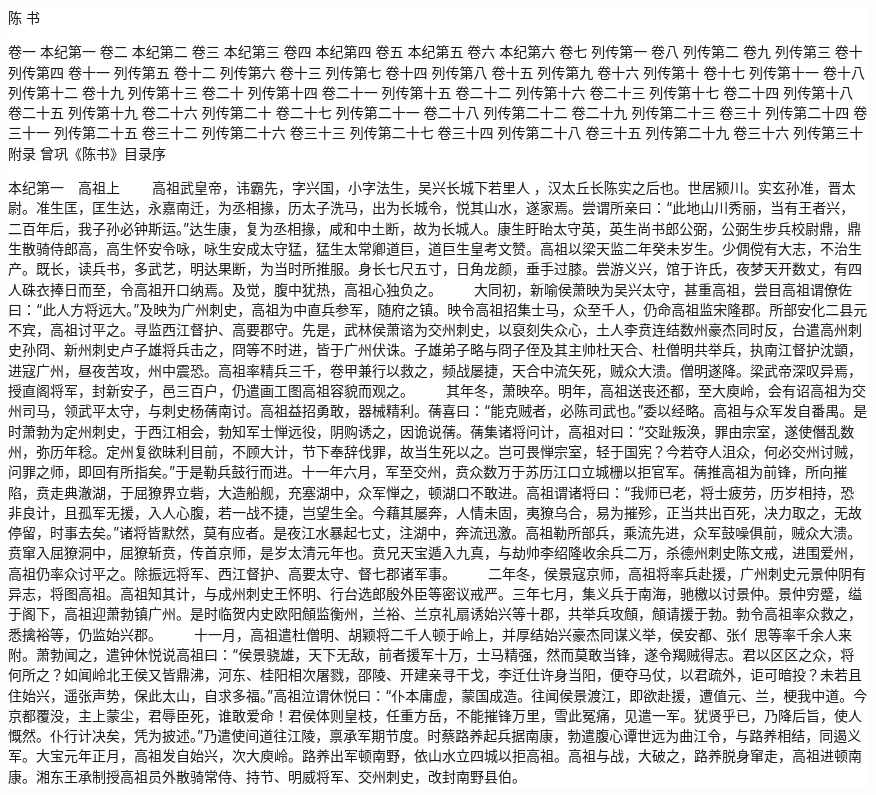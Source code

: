 陈  书

卷一 本纪第一
卷二 本纪第二
卷三 本纪第三
卷四 本纪第四
卷五 本纪第五
卷六 本纪第六
卷七 列传第一
卷八 列传第二
卷九 列传第三
卷十 列传第四
卷十一 列传第五
卷十二 列传第六
卷十三 列传第七
卷十四 列传第八
卷十五 列传第九
卷十六 列传第十
卷十七 列传第十一
卷十八 列传第十二
卷十九 列传第十三
卷二十 列传第十四
卷二十一 列传第十五
卷二十二 列传第十六
卷二十三 列传第十七
卷二十四 列传第十八
卷二十五 列传第十九
卷二十六 列传第二十
卷二十七 列传第二十一
卷二十八 列传第二十二
卷二十九 列传第二十三
卷三十 列传第二十四
卷三十一 列传第二十五
卷三十二 列传第二十六
卷三十三 列传第二十七
卷三十四 列传第二十八
卷三十五 列传第二十九
卷三十六 列传第三十
附录 曾巩《陈书》目录序



本纪第一　高祖上 
　　高祖武皇帝，讳霸先，字兴国，小字法生，吴兴长城下若里人 ，汉太丘长陈实之后也。世居颍川。实玄孙准，晋太尉。准生匡，匡生达，永嘉南迁，为丞相掾，历太子洗马，出为长城令，悦其山水，遂家焉。尝谓所亲曰：“此地山川秀丽，当有王者兴，二百年后，我子孙必钟斯运。”达生康，复为丞相掾，咸和中土断，故为长城人。康生盱眙太守英，英生尚书郎公弼，公弼生步兵校尉鼎，鼎生散骑侍郎高，高生怀安令咏，咏生安成太守猛，猛生太常卿道巨，道巨生皇考文赞。高祖以梁天监二年癸未岁生。少倜傥有大志，不治生产。既长，读兵书，多武艺，明达果断，为当时所推服。身长七尺五寸，日角龙颜，垂手过膝。尝游义兴，馆于许氏，夜梦天开数丈，有四人硃衣捧日而至，令高祖开口纳焉。及觉，腹中犹热，高祖心独负之。 
　　大同初，新喻侯萧映为吴兴太守，甚重高祖，尝目高祖谓僚佐曰：“此人方将远大。”及映为广州刺史，高祖为中直兵参军，随府之镇。映令高祖招集士马，众至千人，仍命高祖监宋隆郡。所部安化二县元不宾，高祖讨平之。寻监西江督护、高要郡守。先是，武林侯萧谘为交州刺史，以裒刻失众心，土人李贲连结数州豪杰同时反，台遣高州刺史孙冏、新州刺史卢子雄将兵击之，冏等不时进，皆于广州伏诛。子雄弟子略与冏子侄及其主帅杜天合、杜僧明共举兵，执南江督护沈顗，进寇广州，昼夜苦攻，州中震恐。高祖率精兵三千，卷甲兼行以救之，频战屡捷，天合中流矢死，贼众大溃。僧明遂降。梁武帝深叹异焉，授直阁将军，封新安子，邑三百户，仍遣画工图高祖容貌而观之。 
　　其年冬，萧映卒。明年，高祖送丧还都，至大庾岭，会有诏高祖为交州司马，领武平太守，与刺史杨蒨南讨。高祖益招勇敢，器械精利。蒨喜曰：“能克贼者，必陈司武也。”委以经略。高祖与众军发自番禺。是时萧勃为定州刺史，于西江相会，勃知军士惮远役，阴购诱之，因诡说蒨。蒨集诸将问计，高祖对曰：“交趾叛涣，罪由宗室，遂使僭乱数州，弥历年稔。定州复欲昧利目前，不顾大计，节下奉辞伐罪，故当生死以之。岂可畏惮宗室，轻于国宪？今若夺人沮众，何必交州讨贼，问罪之师，即回有所指矣。”于是勒兵鼓行而进。十一年六月，军至交州，贲众数万于苏历江口立城栅以拒官军。蒨推高祖为前锋，所向摧陷，贲走典澈湖，于屈獠界立砦，大造船舰，充塞湖中，众军惮之，顿湖口不敢进。高祖谓诸将曰：“我师已老，将士疲劳，历岁相持，恐非良计，且孤军无援，入人心腹，若一战不捷，岂望生全。今藉其屡奔，人情未固，夷獠乌合，易为摧殄，正当共出百死，决力取之，无故停留，时事去矣。”诸将皆默然，莫有应者。是夜江水暴起七丈，注湖中，奔流迅激。高祖勒所部兵，乘流先进，众军鼓噪俱前，贼众大溃。贲窜入屈獠洞中，屈獠斩贲，传首京师，是岁太清元年也。贲兄天宝遁入九真，与劫帅李绍隆收余兵二万，杀德州刺史陈文戒，进围爱州，高祖仍率众讨平之。除振远将军、西江督护、高要太守、督七郡诸军事。 
　　二年冬，侯景寇京师，高祖将率兵赴援，广州刺史元景仲阴有异志，将图高祖。高祖知其计，与成州刺史王怀明、行台选郎殷外臣等密议戒严。三年七月，集义兵于南海，驰檄以讨景仲。景仲穷蹙，缢于阁下，高祖迎萧勃镇广州。是时临贺内史欧阳頠监衡州，兰裕、兰京礼扇诱始兴等十郡，共举兵攻頠，頠请援于勃。勃令高祖率众救之，悉擒裕等，仍监始兴郡。 
　　十一月，高祖遣杜僧明、胡颖将二千人顿于岭上，并厚结始兴豪杰同谋义举，侯安都、张亻思等率千余人来附。萧勃闻之，遣钟休悦说高祖曰：“侯景骁雄，天下无敌，前者援军十万，士马精强，然而莫敢当锋，遂令羯贼得志。君以区区之众，将何所之？如闻岭北王侯又皆鼎沸，河东、桂阳相次屠戮，邵陵、开建亲寻干戈，李迁仕许身当阳，便夺马仗，以君疏外，讵可暗投？未若且住始兴，遥张声势，保此太山，自求多福。”高祖泣谓休悦曰：“仆本庸虚，蒙国成造。往闻侯景渡江，即欲赴援，遭值元、兰，梗我中道。今京都覆没，主上蒙尘，君辱臣死，谁敢爱命！君侯体则皇枝，任重方岳，不能摧锋万里，雪此冤痛，见遣一军。犹贤乎已，乃降后旨，使人慨然。仆行计决矣，凭为披述。”乃遣使间道往江陵，禀承军期节度。时蔡路养起兵据南康，勃遣腹心谭世远为曲江令，与路养相结，同遏义军。大宝元年正月，高祖发自始兴，次大庾岭。路养出军顿南野，依山水立四城以拒高祖。高祖与战，大破之，路养脱身窜走，高祖进顿南康。湘东王承制授高祖员外散骑常侍、持节、明威将军、交州刺史，改封南野县伯。 